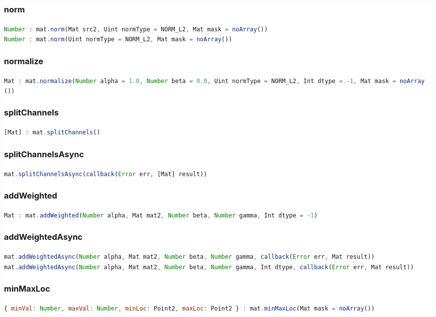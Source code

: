 <a name="norm"></a>

### norm
``` javascript
Number : mat.norm(Mat src2, Uint normType = NORM_L2, Mat mask = noArray())
Number : mat.norm(Uint normType = NORM_L2, Mat mask = noArray())
```

<a name="normalize"></a>

### normalize
``` javascript
Mat : mat.normalize(Number alpha = 1.0, Number beta = 0.0, Uint normType = NORM_L2, Int dtype = -1, Mat mask = noArray())
```

<a name="splitChannels"></a>

### splitChannels
``` javascript
[Mat] : mat.splitChannels()
```

<a name="splitChannelsAsync"></a>

### splitChannelsAsync
``` javascript
mat.splitChannelsAsync(callback(Error err, [Mat] result))
```

<a name="addWeighted"></a>

### addWeighted
``` javascript
Mat : mat.addWeighted(Number alpha, Mat mat2, Number beta, Number gamma, Int dtype = -1)
```

<a name="addWeightedAsync"></a>

### addWeightedAsync
``` javascript
mat.addWeightedAsync(Number alpha, Mat mat2, Number beta, Number gamma, callback(Error err, Mat result))
mat.addWeightedAsync(Number alpha, Mat mat2, Number beta, Number gamma, Int dtype, callback(Error err, Mat result))
```

<a name="minMaxLoc"></a>

### minMaxLoc
``` javascript
{ minVal: Number, maxVal: Number, minLoc: Point2, maxLoc: Point2 } : mat.minMaxLoc(Mat mask = noArray())
```
